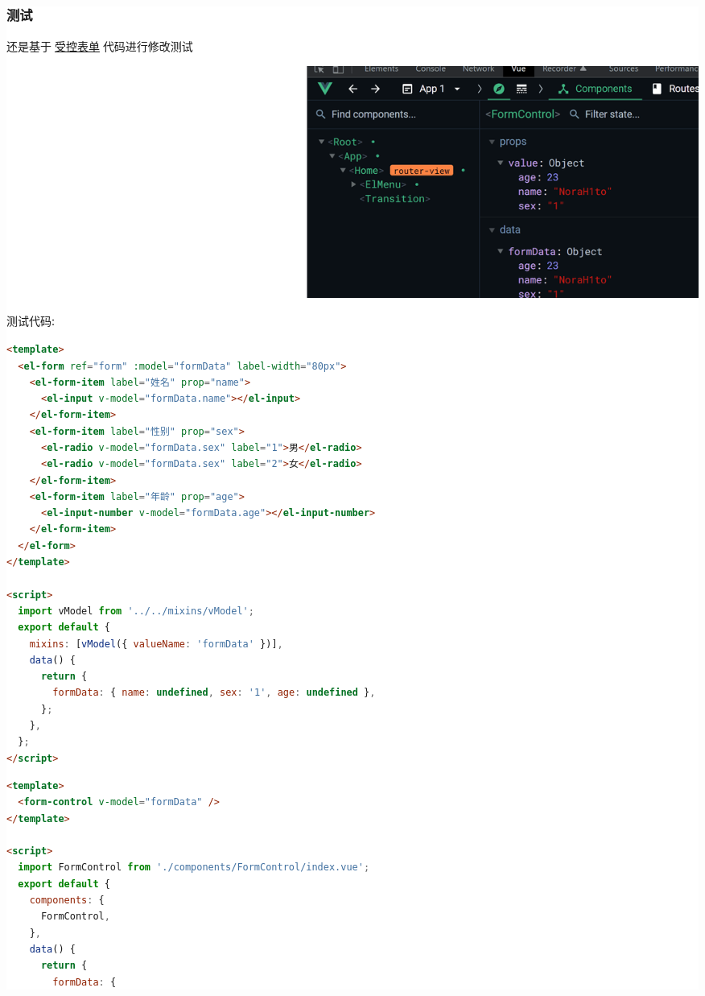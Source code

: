 ### 测试

还是基于 [受控表单][受控表单] 代码进行修改测试

![vModel.js](./test_v_model.gif)

测试代码:

```html title="components/FormControl/index.vue" {17,19-24}
<template>
  <el-form ref="form" :model="formData" label-width="80px">
    <el-form-item label="姓名" prop="name">
      <el-input v-model="formData.name"></el-input>
    </el-form-item>
    <el-form-item label="性别" prop="sex">
      <el-radio v-model="formData.sex" label="1">男</el-radio>
      <el-radio v-model="formData.sex" label="2">女</el-radio>
    </el-form-item>
    <el-form-item label="年龄" prop="age">
      <el-input-number v-model="formData.age"></el-input-number>
    </el-form-item>
  </el-form>
</template>

<script>
  import vModel from '../../mixins/vModel';
  export default {
    mixins: [vModel({ valueName: 'formData' })],
    data() {
      return {
        formData: { name: undefined, sex: '1', age: undefined },
      };
    },
  };
</script>
```

```html title="index.vue" {2}
<template>
  <form-control v-model="formData" />
</template>

<script>
  import FormControl from './components/FormControl/index.vue';
  export default {
    components: {
      FormControl,
    },
    data() {
      return {
        formData: {
```

[受控表单]: /docs/vue2/control-form